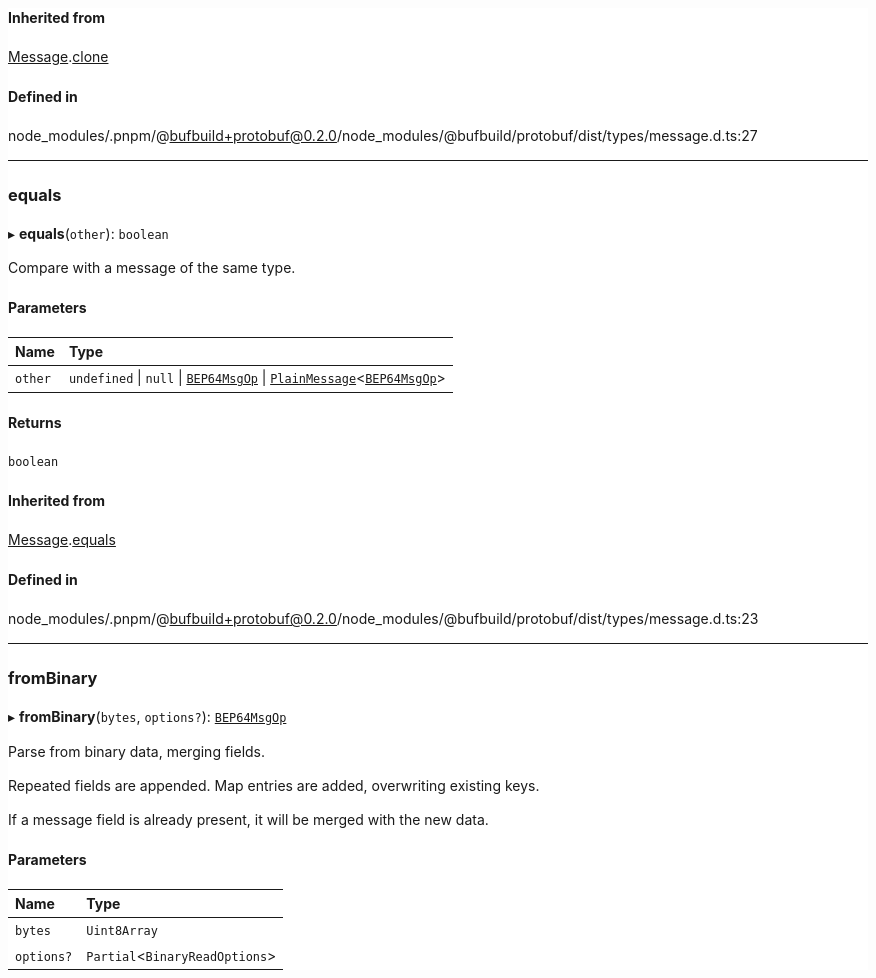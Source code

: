 #### Inherited from

[Message](Message.md).[clone](Message.md#clone)

#### Defined in

node_modules/.pnpm/@bufbuild+protobuf@0.2.0/node_modules/@bufbuild/protobuf/dist/types/message.d.ts:27

___

### equals

▸ **equals**(`other`): `boolean`

Compare with a message of the same type.

#### Parameters

| Name | Type |
| :------ | :------ |
| `other` | `undefined` \| ``null`` \| [`BEP64MsgOp`](BEP64MsgOp.md) \| [`PlainMessage`](../README.md#plainmessage)<[`BEP64MsgOp`](BEP64MsgOp.md)\> |

#### Returns

`boolean`

#### Inherited from

[Message](Message.md).[equals](Message.md#equals)

#### Defined in

node_modules/.pnpm/@bufbuild+protobuf@0.2.0/node_modules/@bufbuild/protobuf/dist/types/message.d.ts:23

___

### fromBinary

▸ **fromBinary**(`bytes`, `options?`): [`BEP64MsgOp`](BEP64MsgOp.md)

Parse from binary data, merging fields.

Repeated fields are appended. Map entries are added, overwriting
existing keys.

If a message field is already present, it will be merged with the
new data.

#### Parameters

| Name | Type |
| :------ | :------ |
| `bytes` | `Uint8Array` |
| `options?` | `Partial`<`BinaryReadOptions`\> |
